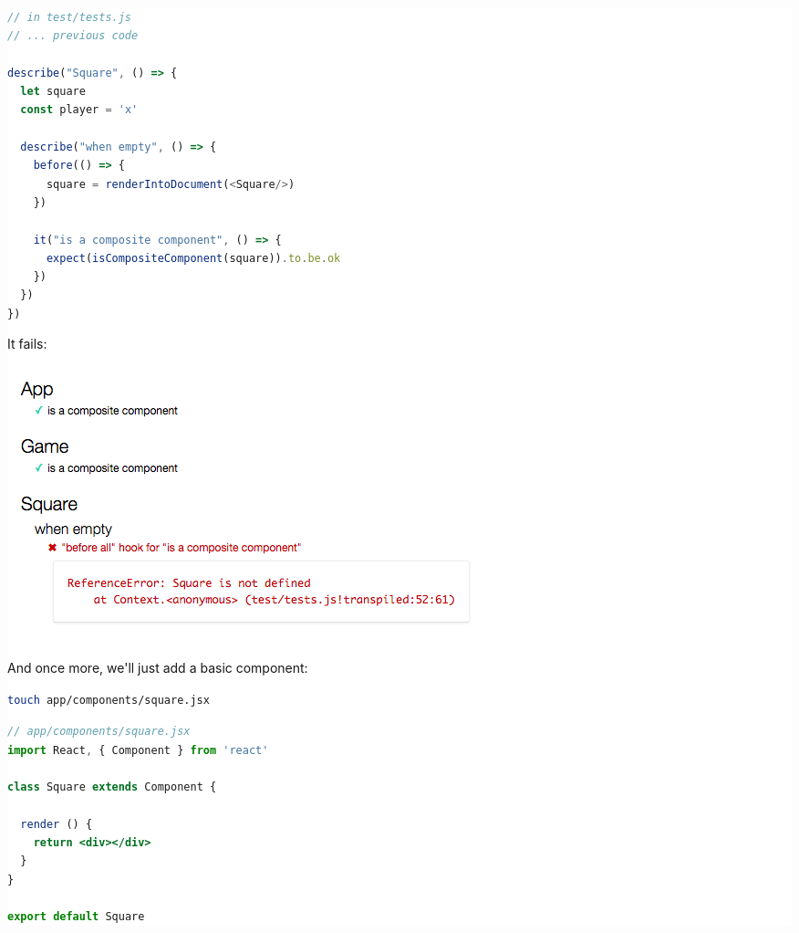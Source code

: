 ```js
// in test/tests.js
// ... previous code

describe("Square", () => {
  let square
  const player = 'x'

  describe("when empty", () => {
    before(() => {
      square = renderIntoDocument(<Square/>)
    })

    it("is a composite component", () => {
      expect(isCompositeComponent(square)).to.be.ok
    })
  })
})
```

It fails:

![Square test fail](./images/square-test-fail.png)

And once more, we'll just add a basic component:

```sh
touch app/components/square.jsx
```

```jsx
// app/components/square.jsx
import React, { Component } from 'react'

class Square extends Component {

  render () {
    return <div></div>
  }
}

export default Square
```
